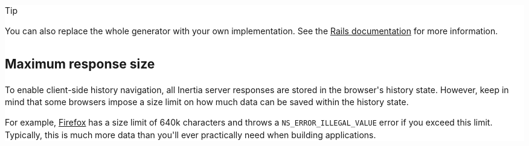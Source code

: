 > [!TIP]
> You can also replace the whole generator with your own implementation. See the [Rails documentation](https://guides.rubyonrails.org/generators.html#overriding-rails-generators) for more information.

## Maximum response size

To enable client-side history navigation, all Inertia server responses are stored in the browser's history state. However, keep in mind that some browsers impose a size limit on how much data can be saved within the history state.

For example, [Firefox](https://developer.mozilla.org/en-US/docs/Web/API/History/pushState) has a size limit of 640k characters and throws a `NS_ERROR_ILLEGAL_VALUE` error if you exceed this limit. Typically, this is much more data than you'll ever practically need when building applications.
